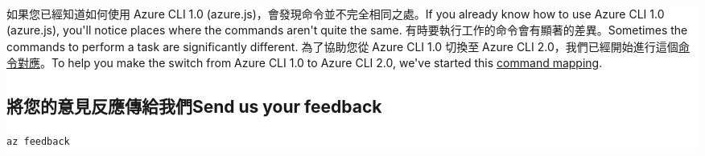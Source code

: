 <span data-ttu-id="48fa7-203">如果您已經知道如何使用 Azure CLI 1.0 (azure.js)，會發現命令並不完全相同之處。</span><span class="sxs-lookup"><span data-stu-id="48fa7-203">If you already know how to use Azure CLI 1.0 (azure.js), you'll notice places where the commands aren't quite the same.</span></span>
<span data-ttu-id="48fa7-204">有時要執行工作的命令會有顯著的差異。</span><span class="sxs-lookup"><span data-stu-id="48fa7-204">Sometimes the commands to perform a task are significantly different.</span></span>
<span data-ttu-id="48fa7-205">為了協助您從 Azure CLI 1.0 切換至 Azure CLI 2.0，我們已經開始進行這個[命令對應](https://github.com/Azure/azure-cli/blob/master/doc/azure2az_commands.rst)。</span><span class="sxs-lookup"><span data-stu-id="48fa7-205">To help you make the switch from Azure CLI 1.0 to Azure CLI 2.0, we've started this [command mapping](https://github.com/Azure/azure-cli/blob/master/doc/azure2az_commands.rst).</span></span>

## <a name="send-us-your-feedback"></a><span data-ttu-id="48fa7-206">將您的意見反應傳給我們</span><span class="sxs-lookup"><span data-stu-id="48fa7-206">Send us your feedback</span></span>

```azurecli-interactive
az feedback
```
